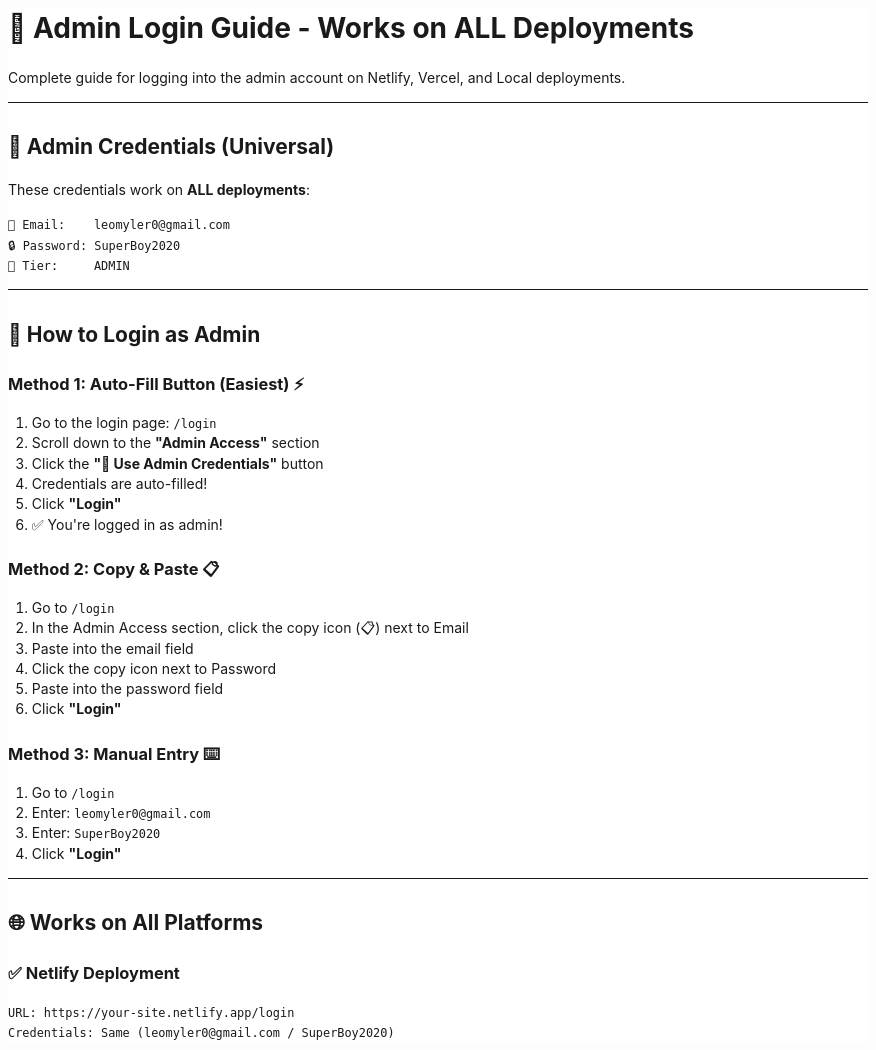 # 👑 Admin Login Guide - Works on ALL Deployments

Complete guide for logging into the admin account on Netlify, Vercel, and Local deployments.

---

## 🎯 **Admin Credentials (Universal)**

These credentials work on **ALL deployments**:

```
📧 Email:    leomyler0@gmail.com
🔒 Password: SuperBoy2020
👑 Tier:     ADMIN
```

---

## 🚀 **How to Login as Admin**

### **Method 1: Auto-Fill Button (Easiest)** ⚡

1. Go to the login page: `/login`
2. Scroll down to the **"Admin Access"** section
3. Click the **"👑 Use Admin Credentials"** button
4. Credentials are auto-filled!
5. Click **"Login"**
6. ✅ You're logged in as admin!

### **Method 2: Copy & Paste** 📋

1. Go to `/login`
2. In the Admin Access section, click the copy icon (📋) next to Email
3. Paste into the email field
4. Click the copy icon next to Password
5. Paste into the password field
6. Click **"Login"**

### **Method 3: Manual Entry** ⌨️

1. Go to `/login`
2. Enter: `leomyler0@gmail.com`
3. Enter: `SuperBoy2020`
4. Click **"Login"**

---

## 🌐 **Works on All Platforms**

### **✅ Netlify Deployment**
```
URL: https://your-site.netlify.app/login
Credentials: Same (leomyler0@gmail.com / SuperBoy2020)
```
